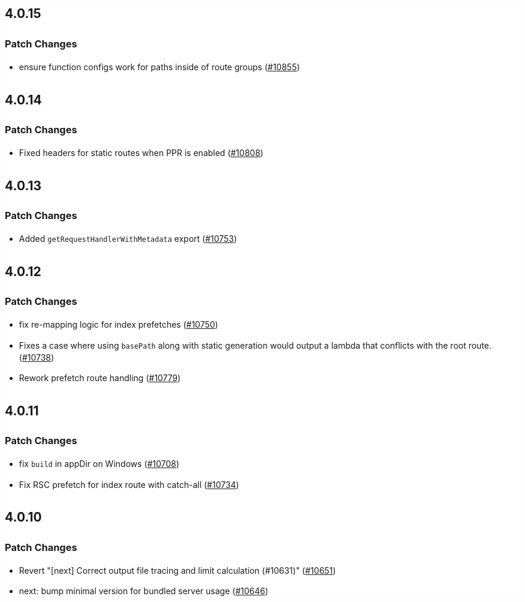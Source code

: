 ## 4.0.15

### Patch Changes

- ensure function configs work for paths inside of route groups ([#10855](https://github.com/khulnasoft/devship/pull/10855))

## 4.0.14

### Patch Changes

- Fixed headers for static routes when PPR is enabled ([#10808](https://github.com/khulnasoft/devship/pull/10808))

## 4.0.13

### Patch Changes

- Added `getRequestHandlerWithMetadata` export ([#10753](https://github.com/khulnasoft/devship/pull/10753))

## 4.0.12

### Patch Changes

- fix re-mapping logic for index prefetches ([#10750](https://github.com/khulnasoft/devship/pull/10750))

- Fixes a case where using `basePath` along with static generation would output a lambda that conflicts with the root route. ([#10738](https://github.com/khulnasoft/devship/pull/10738))

- Rework prefetch route handling ([#10779](https://github.com/khulnasoft/devship/pull/10779))

## 4.0.11

### Patch Changes

- fix `build` in appDir on Windows ([#10708](https://github.com/khulnasoft/devship/pull/10708))

- Fix RSC prefetch for index route with catch-all ([#10734](https://github.com/khulnasoft/devship/pull/10734))

## 4.0.10

### Patch Changes

- Revert "[next] Correct output file tracing and limit calculation (#10631)" ([#10651](https://github.com/khulnasoft/devship/pull/10651))

- next: bump minimal version for bundled server usage ([#10646](https://github.com/khulnasoft/devship/pull/10646))
